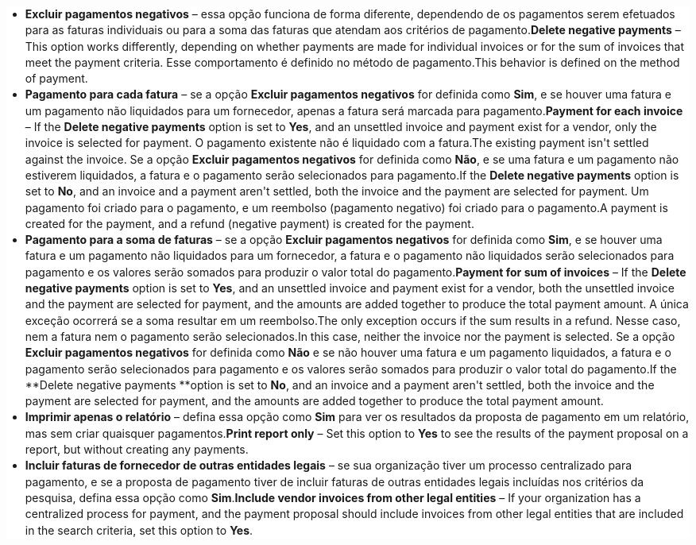-   <span data-ttu-id="74fa3-140">**Excluir pagamentos negativos** – essa opção funciona de forma diferente, dependendo de os pagamentos serem efetuados para as faturas individuais ou para a soma das faturas que atendam aos critérios de pagamento.</span><span class="sxs-lookup"><span data-stu-id="74fa3-140">**Delete negative payments** – This option works differently, depending on whether payments are made for individual invoices or for the sum of invoices that meet the payment criteria.</span></span> <span data-ttu-id="74fa3-141">Esse comportamento é definido no método de pagamento.</span><span class="sxs-lookup"><span data-stu-id="74fa3-141">This behavior is defined on the method of payment.</span></span>
-   <span data-ttu-id="74fa3-142">**Pagamento para cada fatura** – se a opção **Excluir pagamentos negativos** for definida como **Sim**, e se houver uma fatura e um pagamento não liquidados para um fornecedor, apenas a fatura será marcada para pagamento.</span><span class="sxs-lookup"><span data-stu-id="74fa3-142">**Payment for each invoice** – If the **Delete negative payments** option is set to **Yes**, and an unsettled invoice and payment exist for a vendor, only the invoice is selected for payment.</span></span> <span data-ttu-id="74fa3-143">O pagamento existente não é liquidado com a fatura.</span><span class="sxs-lookup"><span data-stu-id="74fa3-143">The existing payment isn't settled against the invoice.</span></span> <span data-ttu-id="74fa3-144">Se a opção **Excluir pagamentos negativos** for definida como **Não**, e se uma fatura e um pagamento não estiverem liquidados, a fatura e o pagamento serão selecionados para pagamento.</span><span class="sxs-lookup"><span data-stu-id="74fa3-144">If the **Delete negative payments** option is set to **No**, and an invoice and a payment aren't settled, both the invoice and the payment are selected for payment.</span></span> <span data-ttu-id="74fa3-145">Um pagamento foi criado para o pagamento, e um reembolso (pagamento negativo) foi criado para o pagamento.</span><span class="sxs-lookup"><span data-stu-id="74fa3-145">A payment is created for the payment, and a refund (negative payment) is created for the payment.</span></span>
-   <span data-ttu-id="74fa3-146">**Pagamento para a soma de faturas** – se a opção **Excluir pagamentos negativos** for definida como **Sim**, e se houver uma fatura e um pagamento não liquidados para um fornecedor, a fatura e o pagamento não liquidados serão selecionados para pagamento e os valores serão somados para produzir o valor total do pagamento.</span><span class="sxs-lookup"><span data-stu-id="74fa3-146">**Payment for sum of invoices** – If the **Delete negative payments** option is set to **Yes**, and an unsettled invoice and payment exist for a vendor, both the unsettled invoice and the payment are selected for payment, and the amounts are added together to produce the total payment amount.</span></span> <span data-ttu-id="74fa3-147">A única exceção ocorrerá se a soma resultar em um reembolso.</span><span class="sxs-lookup"><span data-stu-id="74fa3-147">The only exception occurs if the sum results in a refund.</span></span> <span data-ttu-id="74fa3-148">Nesse caso, nem a fatura nem o pagamento serão selecionados.</span><span class="sxs-lookup"><span data-stu-id="74fa3-148">In this case, neither the invoice nor the payment is selected.</span></span> <span data-ttu-id="74fa3-149">Se a opção **Excluir pagamentos negativos** for definida como **Não** e se não houver uma fatura e um pagamento liquidados, a fatura e o pagamento serão selecionados para pagamento e os valores serão somados para produzir o valor total do pagamento.</span><span class="sxs-lookup"><span data-stu-id="74fa3-149">If the **Delete negative payments **option is set to **No**, and an invoice and a payment aren't settled, both the invoice and the payment are selected for payment, and the amounts are added together to produce the total payment amount.</span></span>
-   <span data-ttu-id="74fa3-150">**Imprimir apenas o relatório** – defina essa opção como **Sim** para ver os resultados da proposta de pagamento em um relatório, mas sem criar quaisquer pagamentos.</span><span class="sxs-lookup"><span data-stu-id="74fa3-150">**Print report only** – Set this option to **Yes** to see the results of the payment proposal on a report, but without creating any payments.</span></span>
-   <span data-ttu-id="74fa3-151">**Incluir faturas de fornecedor de outras entidades legais** – se sua organização tiver um processo centralizado para pagamento, e se a proposta de pagamento tiver de incluir faturas de outras entidades legais incluídas nos critérios da pesquisa, defina essa opção como **Sim**.</span><span class="sxs-lookup"><span data-stu-id="74fa3-151">**Include vendor invoices from other legal entities** – If your organization has a centralized process for payment, and the payment proposal should include invoices from other legal entities that are included in the search criteria, set this option to **Yes**.</span></span>